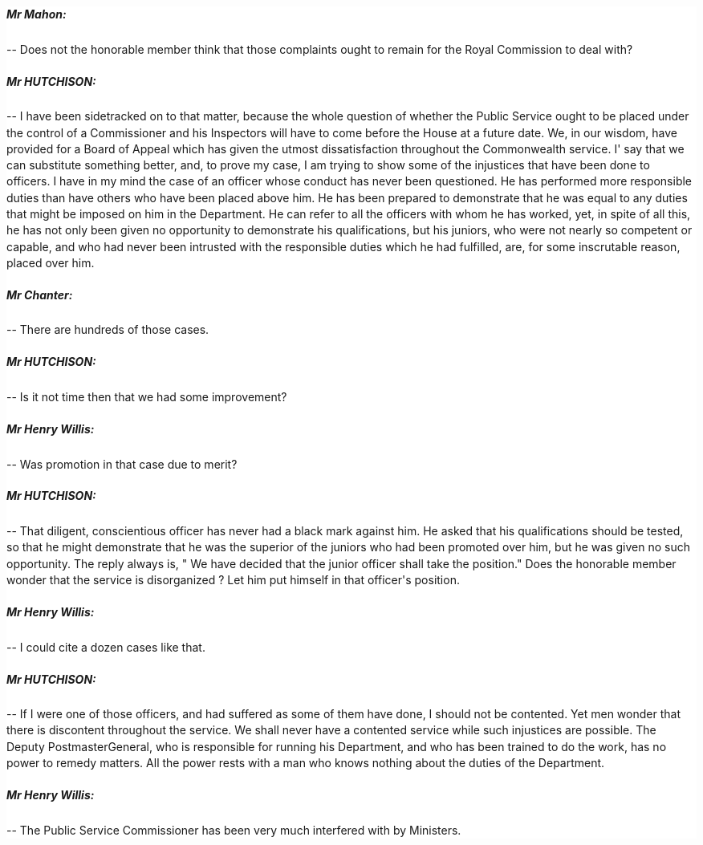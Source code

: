 ##### Mr Mahon:

-- Does not the honorable member think that those complaints ought to remain for the Royal Commission to deal with? 

##### Mr HUTCHISON:

-- I have been sidetracked on to that matter, because the whole question of whether the Public Service ought to be placed under the control of a Commissioner and his Inspectors will have to come before the House at a future date. We, in our wisdom, have provided for a Board of Appeal  which has given the utmost dissatisfaction throughout the Commonwealth service. I' say that we can substitute something better, and, to prove my case, I am trying to show some of the injustices that have been done to officers. I have in my mind the case of an officer whose conduct has never been questioned. He has performed more responsible duties than have others who have been placed above him. He has been prepared to demonstrate that he was equal to any duties that might be imposed on him in the Department. He can refer to all the officers with whom he has worked, yet, in spite of all this, he has not only been given no opportunity to demonstrate his qualifications, but his juniors, who were not nearly so competent or capable, and who had never been intrusted with the responsible duties which he had fulfilled, are, for some inscrutable reason, placed over him. 

##### Mr Chanter:

--  There are hundreds of those cases. 

##### Mr HUTCHISON:

-- Is it not time then that we had some improvement? 

##### Mr Henry Willis:

--  Was promotion in that case due to merit? 

##### Mr HUTCHISON:

-- That diligent, conscientious officer has never had a black mark against him. He asked that his qualifications should be tested, so that he might demonstrate that he was the superior of the juniors who had been promoted over him, but he was given no such opportunity. The reply always is, " We have decided that the junior officer shall take the position." Does the honorable member wonder that the service is disorganized ? Let him put himself in that officer's position. 

##### Mr Henry Willis:

--  I could cite a dozen cases like that. 

##### Mr HUTCHISON:

-- If I were one of those officers, and had suffered as some of them have done, I should not be contented. Yet men wonder that there is discontent throughout the service. We shall never have a contented service while such injustices are possible. The Deputy PostmasterGeneral, who is responsible for running his Department, and who has been trained to do the work, has no power to remedy matters. All the power rests with a man who knows nothing about the duties of the Department. 

##### Mr Henry Willis:

--  The Public Service Commissioner has been very much interfered with by Ministers. 
